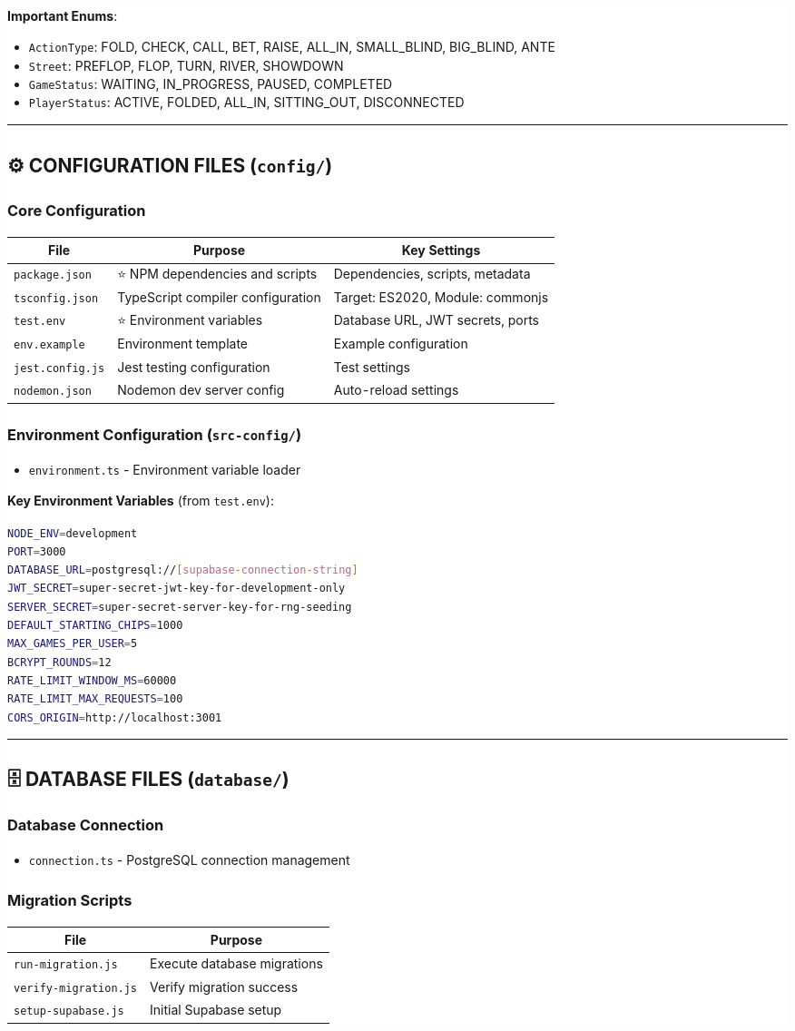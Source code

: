 **Important Enums**:
- `ActionType`: FOLD, CHECK, CALL, BET, RAISE, ALL_IN, SMALL_BLIND, BIG_BLIND, ANTE
- `Street`: PREFLOP, FLOP, TURN, RIVER, SHOWDOWN
- `GameStatus`: WAITING, IN_PROGRESS, PAUSED, COMPLETED
- `PlayerStatus`: ACTIVE, FOLDED, ALL_IN, SITTING_OUT, DISCONNECTED

---

## ⚙️ CONFIGURATION FILES (`config/`)

### **Core Configuration**
| File | Purpose | Key Settings |
|------|---------|-------------|
| `package.json` | ⭐ NPM dependencies and scripts | Dependencies, scripts, metadata |
| `tsconfig.json` | TypeScript compiler configuration | Target: ES2020, Module: commonjs |
| `test.env` | ⭐ Environment variables | Database URL, JWT secrets, ports |
| `env.example` | Environment template | Example configuration |
| `jest.config.js` | Jest testing configuration | Test settings |
| `nodemon.json` | Nodemon dev server config | Auto-reload settings |

### **Environment Configuration** (`src-config/`)
- `environment.ts` - Environment variable loader

**Key Environment Variables** (from `test.env`):
```bash
NODE_ENV=development
PORT=3000
DATABASE_URL=postgresql://[supabase-connection-string]
JWT_SECRET=super-secret-jwt-key-for-development-only
SERVER_SECRET=super-secret-server-key-for-rng-seeding
DEFAULT_STARTING_CHIPS=1000
MAX_GAMES_PER_USER=5
BCRYPT_ROUNDS=12
RATE_LIMIT_WINDOW_MS=60000
RATE_LIMIT_MAX_REQUESTS=100
CORS_ORIGIN=http://localhost:3001
```

---

## 🗄️ DATABASE FILES (`database/`)

### **Database Connection**
- `connection.ts` - PostgreSQL connection management

### **Migration Scripts**
| File | Purpose |
|------|---------|
| `run-migration.js` | Execute database migrations |
| `verify-migration.js` | Verify migration success |
| `setup-supabase.js` | Initial Supabase setup |
